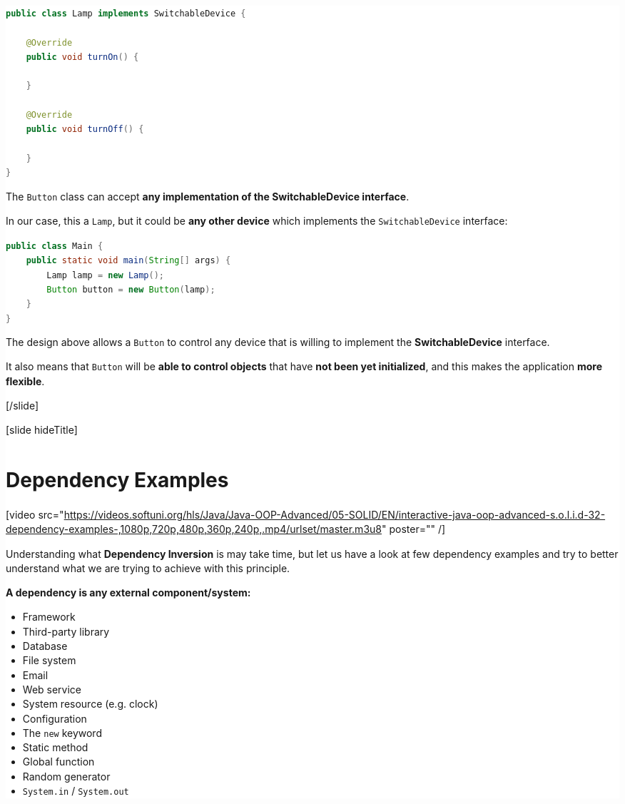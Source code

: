 ```java
public class Lamp implements SwitchableDevice {

    @Override
    public void turnOn() {

    }

    @Override
    public void turnOff() {

    }
}
```

The `Button` class can accept **any implementation of the SwitchableDevice interface**.

In our case, this a `Lamp`, but it could be **any other device** which implements the `SwitchableDevice` interface:
```java
public class Main {
    public static void main(String[] args) {
        Lamp lamp = new Lamp();
        Button button = new Button(lamp);
    }
}
```

The design above allows a `Button` to control any device that is willing to implement the **SwitchableDevice** interface. 

It also means that `Button` will be **able to control objects** that have **not been yet initialized**, and this makes the application **more flexible**.

[/slide]

[slide hideTitle]

# Dependency Examples 

[video src="https://videos.softuni.org/hls/Java/Java-OOP-Advanced/05-SOLID/EN/interactive-java-oop-advanced-s.o.l.i.d-32-dependency-examples-,1080p,720p,480p,360p,240p,.mp4/urlset/master.m3u8" poster="" /]

Understanding what **Dependency Inversion** is may take time, but let us have a look at few dependency examples and try to better understand what we are trying to achieve with this principle. 

**A dependency is any external component/system:**

- Framework 
- Third-party library 
- Database 
- File system 
- Email 
- Web service 
- System resource (e.g. clock) 
- Configuration 
- The `new` keyword 
- Static method 
- Global function 
- Random generator 
- `System.in` / `System.out` 
  